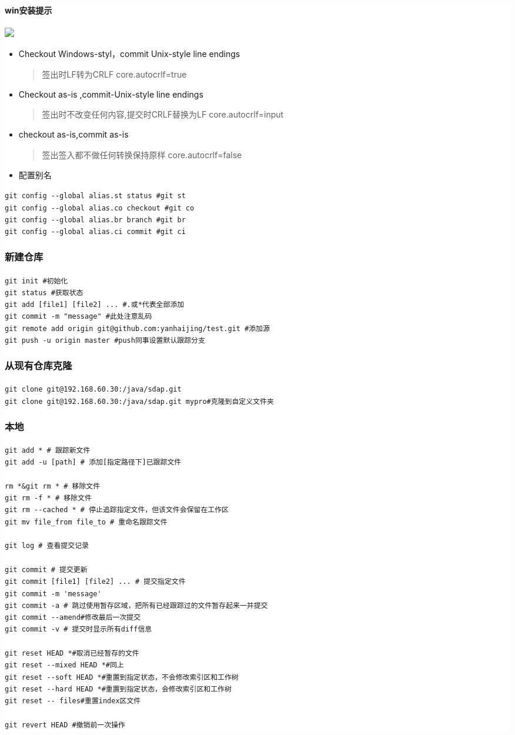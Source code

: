 #### win安装提示

![](http://wx1.sinaimg.cn/large/c12c465bgy1fl4urjrnlhj20dz0ap3ym.jpg)

- Checkout Windows-styl，commit Unix-style line endings
    > 签出时LF转为CRLF  core.autocrlf=true

- Checkout as-is ,commit-Unix-style line endings
    > 签出时不改变任何内容,提交时CRLF替换为LF core.autocrlf=input

- checkout as-is,commit as-is
    > 签出签入都不做任何转换保持原样 core.autocrlf=false



* 配置别名

```
git config --global alias.st status #git st
git config --global alias.co checkout #git co
git config --global alias.br branch #git br
git config --global alias.ci commit #git ci
```

### 新建仓库

```
git init #初始化
git status #获取状态
git add [file1] [file2] ... #.或*代表全部添加
git commit -m "message" #此处注意乱码
git remote add origin git@github.com:yanhaijing/test.git #添加源
git push -u origin master #push同事设置默认跟踪分支
```
### 从现有仓库克隆

```
git clone git@192.168.60.30:/java/sdap.git	
git clone git@192.168.60.30:/java/sdap.git mypro#克隆到自定义文件夹
```
### 本地

```
git add * # 跟踪新文件
git add -u [path] # 添加[指定路径下]已跟踪文件

rm *&git rm * # 移除文件
git rm -f * # 移除文件
git rm --cached * # 停止追踪指定文件，但该文件会保留在工作区
git mv file_from file_to # 重命名跟踪文件

git log # 查看提交记录

git commit # 提交更新	
git commit [file1] [file2] ... # 提交指定文件	
git commit -m 'message'
git commit -a # 跳过使用暂存区域，把所有已经跟踪过的文件暂存起来一并提交
git commit --amend#修改最后一次提交
git commit -v # 提交时显示所有diff信息

git reset HEAD *#取消已经暂存的文件
git reset --mixed HEAD *#同上
git reset --soft HEAD *#重置到指定状态，不会修改索引区和工作树
git reset --hard HEAD *#重置到指定状态，会修改索引区和工作树
git reset -- files#重置index区文件

git revert HEAD #撤销前一次操作
```